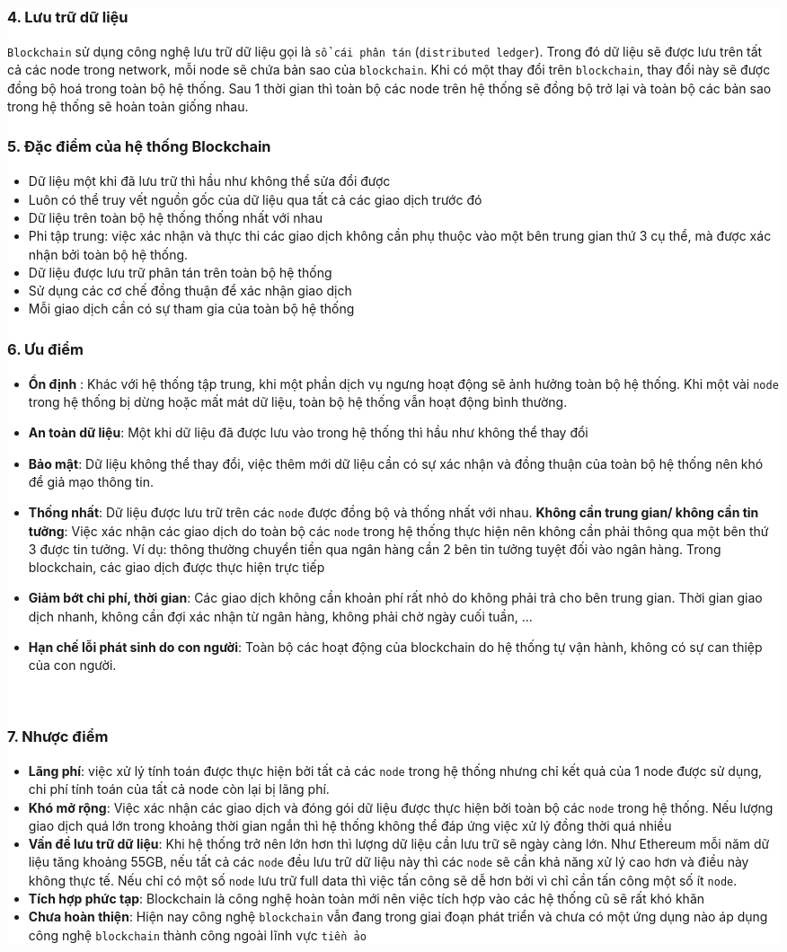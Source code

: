 

### 4. Lưu trữ dữ liệu

`Blockchain` sử dụng công nghệ lưu trữ dữ liệu gọi là `sổ cái phân tán` (`distributed ledger`). Trong đó dữ liệu sẽ được lưu trên tất cả các node trong network, mỗi node sẽ chứa bản sao của `blockchain`. Khi có một thay đổi trên `blockchain`, thay đổi này sẽ được đồng bộ hoá trong toàn bộ hệ thống. Sau 1 thời gian thì toàn bộ các node trên hệ thống sẽ đồng bộ trở lại và toàn bộ các bản sao trong hệ thống sẽ hoàn toàn giống nhau.

### 5. Đặc điểm của hệ thống Blockchain

- Dữ liệu một khi đã lưu trữ thì hầu như không thể sửa đổi được
- Luôn có thể truy vết nguồn gốc của dữ liệu qua tất cả các giao dịch trước đó
- Dữ liệu trên toàn bộ hệ thống thống nhất với nhau
- Phi tập trung: việc xác nhận và thực thi các giao dịch không cần phụ thuộc vào một bên trung gian thứ 3 cụ thể, mà được xác nhận bởi toàn bộ hệ thống.
- Dữ liệu được lưu trữ phân tán trên toàn bộ hệ thống
- Sử dụng các cơ chế đồng thuận để xác nhận giao dịch
- Mỗi giao dịch cần có sự tham gia của toàn bộ hệ thống



### 6. Ưu điểm

- **Ổn định** : Khác với hệ thống tập trung, khi một phần dịch vụ ngưng hoạt động sẽ ảnh hưởng toàn bộ hệ thống. Khi một vài `node` trong hệ thống bị dừng hoặc mất mát dữ liệu, toàn bộ hệ thống vẫn hoạt động bình thường.

- **An toàn dữ liệu**: Một khi dữ liệu đã được lưu vào trong hệ thống thì hầu như không thể thay đổi

- **Bảo mật**: Dữ liệu không thể thay đổi, việc thêm mới dữ liệu cần có sự xác nhận và đồng thuận của toàn bộ hệ thống nên khó để giả mạo thông tin. 

- **Thống nhất**: Dữ liệu được lưu trữ trên các `node` được đồng bộ và thống nhất với nhau.
   **Không cần trung gian/ không cần tin tưởng**: Việc xác nhận các giao dịch do toàn bộ các `node` trong hệ thống thực hiện nên không cần phải thông qua một bên thứ 3 được tin tưởng. Ví dụ: thông thường chuyển tiền qua ngân hàng cần 2 bên tin tưởng tuyệt đối vào ngân hàng. Trong blockchain, các giao dịch được thực hiện trực tiếp 	

- **Giảm bớt chi phí, thời gian**: Các giao dịch không cần khoản phí rất nhỏ do không phải trả cho bên trung gian. Thời gian giao dịch nhanh, không cần đợi xác nhận từ ngân hàng, không phải chờ ngày cuối tuần, ...

- **Hạn chế lỗi phát sinh do con người**: Toàn bộ các hoạt động của blockchain do hệ thống tự vận hành, không có sự can thiệp của con người.

   ​

### 7. Nhược điểm

- **Lãng phí**: việc xử lý tính toán được thực hiện bởi tất cả các `node` trong hệ thống nhưng chỉ kết quả của 1 node được sử dụng, chi phí tính toán của tất cả node còn lại bị lãng phí.
- **Khó mở rộng**: Việc xác nhận các giao dịch và đóng gói dữ liệu được thực hiện bởi toàn bộ các `node` trong hệ thống. Nếu lượng giao dịch quá lớn trong khoảng thời gian ngắn thì hệ thống không thể đáp ứng việc xử lý đồng thời quá nhiều
- **Vấn đề lưu trữ dữ liệu**: Khi hệ thống trở nên lớn hơn thì lượng dữ liệu cần lưu trữ sẽ ngày càng lớn. Như Ethereum mỗi năm dữ liệu tăng khoảng 55GB, nếu tất cả các `node` đều lưu trữ dữ liệu này thì các `node` sẽ cần khả năng xử lý cao hơn và điều này không thực tế. Nếu chỉ có một số `node` lưu trữ full data thì việc tấn công sẽ dễ hơn bởi vì chỉ cần tấn công một số ít `node`.
- **Tích hợp phức tạp**: Blockchain là công nghệ hoàn toàn mới nên việc tích hợp vào các hệ thống cũ sẽ rất khó khăn
- **Chưa hoàn thiện**: Hiện nay công nghệ `blockchain` vẫn đang trong giai đoạn phát triển và chưa có một ứng dụng nào áp dụng công nghệ `blockchain` thành công ngoài lĩnh vực `tiền ảo`
